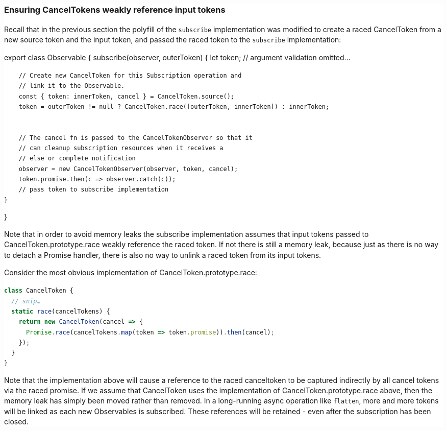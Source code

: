 ### Ensuring CancelTokens weakly reference input tokens

Recall that in the previous section the polyfill of the `subscribe` implementation was modified to create a raced CancelToken from a new source token and the input token, and passed the raced token to the `subscribe` implementation:


export class Observable {
    subscribe(observer, outerToken) {
        let token;
        // argument validation omitted...


        // Create new CancelToken for this Subscription operation and
        // link it to the Observable.
        const { token: innerToken, cancel } = CancelToken.source();
        token = outerToken != null ? CancelToken.race([outerToken, innerToken]) : innerToken;


        // The cancel fn is passed to the CancelTokenObserver so that it
        // can cleanup subscription resources when it receives a
        // else or complete notification
        observer = new CancelTokenObserver(observer, token, cancel);
        token.promise.then(c => observer.catch(c));
        // pass token to subscribe implementation
    }
}


Note that in order to avoid memory leaks the subscribe implementation assumes that input tokens passed to CancelToken.prototype.race weakly reference the raced token. If not there is still a memory leak, because just as there is no way to detach a Promise handler, there is also no way to unlink a raced token from its input tokens.


Consider the most obvious implementation of CancelToken.prototype.race:


```js
class CancelToken {
  // snip…
  static race(cancelTokens) {
    return new CancelToken(cancel => {
      Promise.race(cancelTokens.map(token => token.promise)).then(cancel);
    });
  }
}
```


Note that the implementation above will cause a reference to the raced canceltoken to be captured indirectly by all cancel tokens via the raced promise. If we assume that CancelToken uses the implementation of CancelToken.prototype.race above, then the memory leak has simply been moved rather than removed. In a long-running async operation like `flatten`, more and more tokens will be linked as each new Observables is subscribed. These references will be retained - even after the subscription has been closed.

